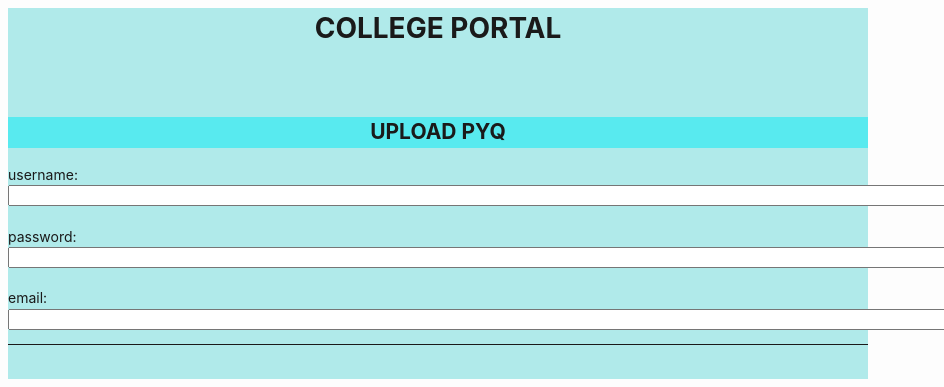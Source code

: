<!DOCTYPE html>
<html lang="en">
<head>
    <meta charset="UTF-8">
    <meta name="viewport" content="width=device-width, initial-scale=1.0">
    <title>log.in</title>
</head>
<style>
    body{
        background-color: rgb(176, 234, 234);
    }
    section{
        background-color: rgba(11, 235, 243, 0.525);
    }
    input[type="submit"]{
        color:aliceblue;
        background-color:blue;

    }
    input[type="text"], input[type="password"], input[type="email"]{
            width: 100%;
            height:200%;
            padding: 8px;
            margin-bottom: 10px;
            border-radius: 3px;
            border: 1px solid #ccc;
    
</style>
<body>
    <div class="rebel">
    <center>
               <span><h1>COLLEGE PORTAL</h1></span>
               <br>
               </center>
            </body>
            <section>
                <center><h2>UPLOAD PYQ</h2> </center>   </section>       
       <body> 
    <label for="username">username:<br>
        <input type="text" name="username"  id="username" size="300" required>
    </label>
    <br><br>
    <label for="password">password:<br>
        <input type="password" name="password"  id="password" size="300" required>
    </label>
    <br><br>
    <label for="email">email:<br>
        <input type="email" name="email"  id="email" size="300" required>
    </label>
    <br><hr><br>
    <label>
        
